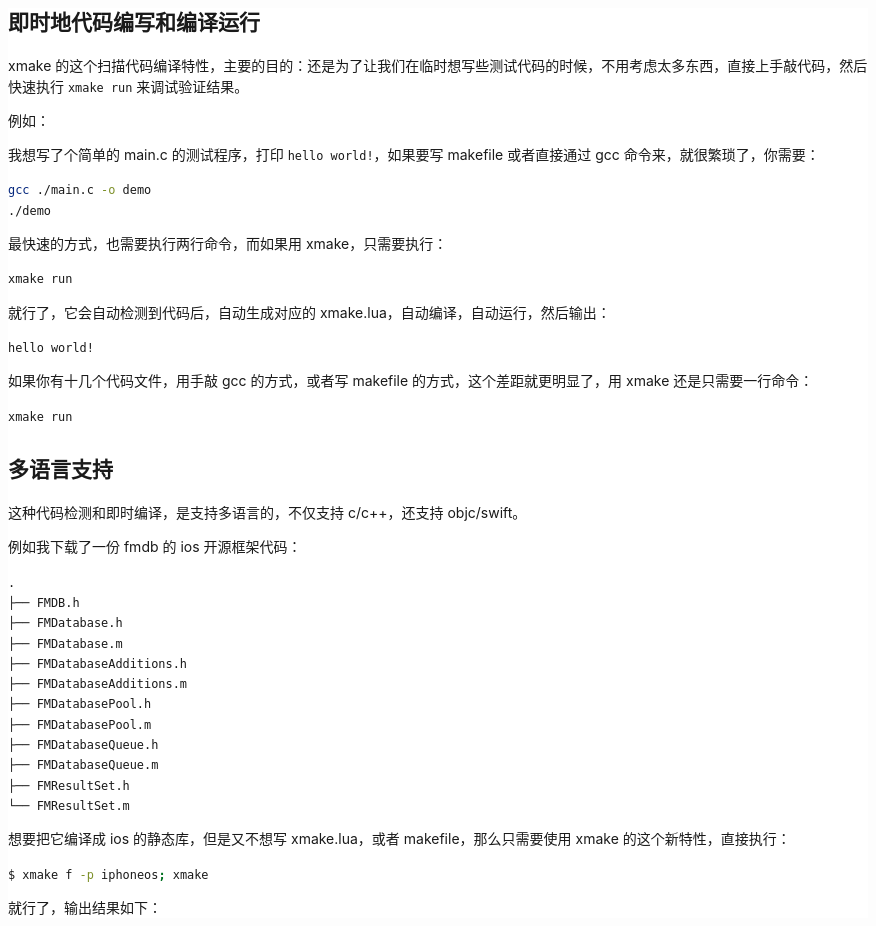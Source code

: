 ## 即时地代码编写和编译运行

xmake 的这个扫描代码编译特性，主要的目的：还是为了让我们在临时想写些测试代码的时候，不用考虑太多东西，直接上手敲代码，然后快速执行 `xmake run` 来调试验证结果。

例如：

我想写了个简单的 main.c 的测试程序，打印 `hello world!`，如果要写 makefile 或者直接通过 gcc 命令来，就很繁琐了，你需要：

```bash
gcc ./main.c -o demo
./demo
```

最快速的方式，也需要执行两行命令，而如果用 xmake，只需要执行：

```bash
xmake run
```

就行了，它会自动检测到代码后，自动生成对应的 xmake.lua，自动编译，自动运行，然后输出：

```bash
hello world!
```

如果你有十几个代码文件，用手敲 gcc 的方式，或者写 makefile 的方式，这个差距就更明显了，用 xmake 还是只需要一行命令：

```bash
xmake run
```

## 多语言支持

这种代码检测和即时编译，是支持多语言的，不仅支持 c/c++，还支持 objc/swift。

例如我下载了一份 fmdb 的 ios 开源框架代码：

```
.
├── FMDB.h
├── FMDatabase.h
├── FMDatabase.m
├── FMDatabaseAdditions.h
├── FMDatabaseAdditions.m
├── FMDatabasePool.h
├── FMDatabasePool.m
├── FMDatabaseQueue.h
├── FMDatabaseQueue.m
├── FMResultSet.h
└── FMResultSet.m
```

想要把它编译成 ios 的静态库，但是又不想写 xmake.lua，或者 makefile，那么只需要使用 xmake 的这个新特性，直接执行：

```bash
$ xmake f -p iphoneos; xmake
```

就行了，输出结果如下：

